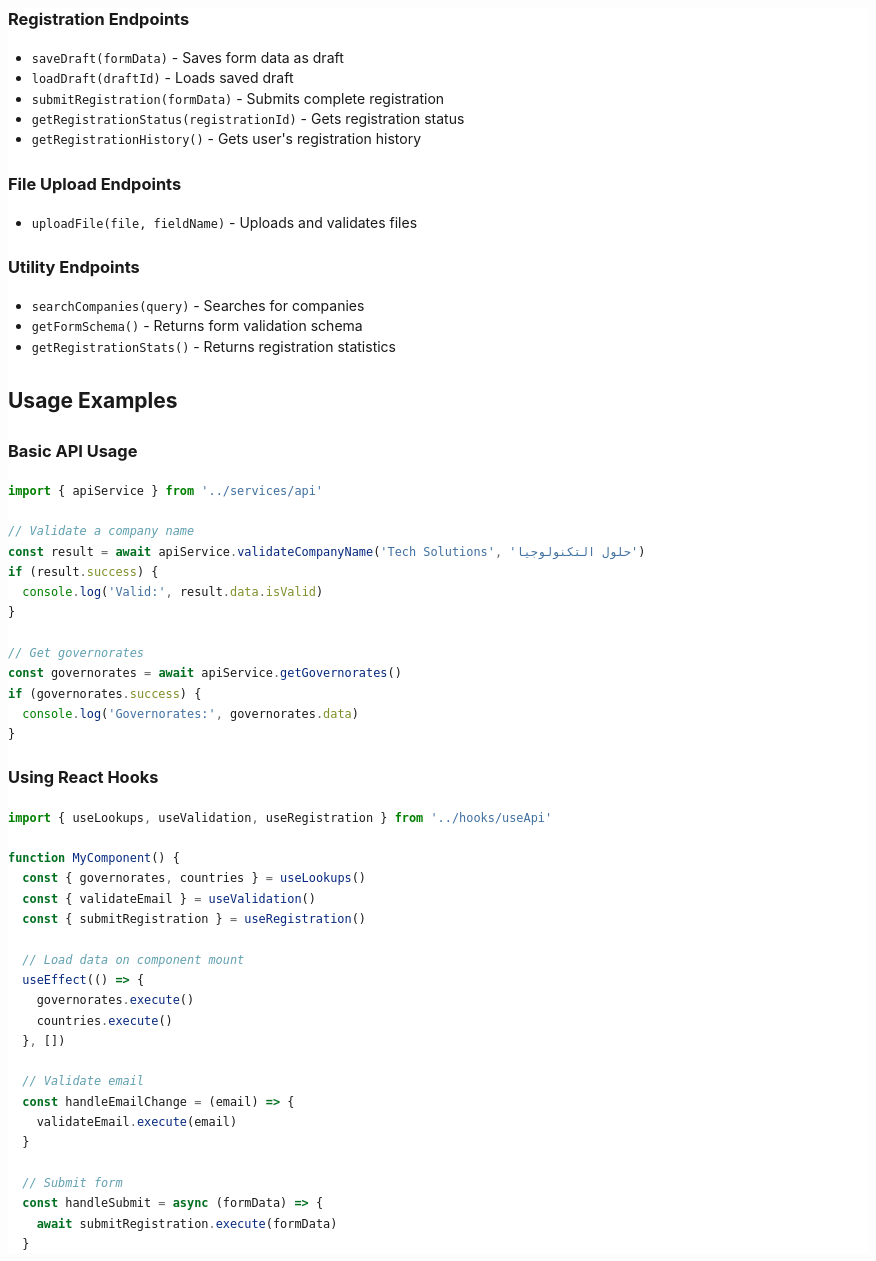 ### Registration Endpoints

- `saveDraft(formData)` - Saves form data as draft
- `loadDraft(draftId)` - Loads saved draft
- `submitRegistration(formData)` - Submits complete registration
- `getRegistrationStatus(registrationId)` - Gets registration status
- `getRegistrationHistory()` - Gets user's registration history

### File Upload Endpoints

- `uploadFile(file, fieldName)` - Uploads and validates files

### Utility Endpoints

- `searchCompanies(query)` - Searches for companies
- `getFormSchema()` - Returns form validation schema
- `getRegistrationStats()` - Returns registration statistics

## Usage Examples

### Basic API Usage

```typescript
import { apiService } from '../services/api'

// Validate a company name
const result = await apiService.validateCompanyName('Tech Solutions', 'حلول التكنولوجيا')
if (result.success) {
  console.log('Valid:', result.data.isValid)
}

// Get governorates
const governorates = await apiService.getGovernorates()
if (governorates.success) {
  console.log('Governorates:', governorates.data)
}
```

### Using React Hooks

```typescript
import { useLookups, useValidation, useRegistration } from '../hooks/useApi'

function MyComponent() {
  const { governorates, countries } = useLookups()
  const { validateEmail } = useValidation()
  const { submitRegistration } = useRegistration()

  // Load data on component mount
  useEffect(() => {
    governorates.execute()
    countries.execute()
  }, [])

  // Validate email
  const handleEmailChange = (email) => {
    validateEmail.execute(email)
  }

  // Submit form
  const handleSubmit = async (formData) => {
    await submitRegistration.execute(formData)
  }

```